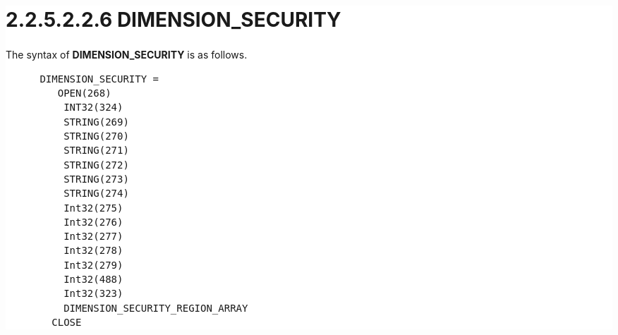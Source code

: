 <html dir="LTR" xmlns:mshelp="http://msdn.microsoft.com/mshelp" xmlns:ddue="http://ddue.schemas.microsoft.com/authoring/2003/5" xmlns:xlink="http://www.w3.org/1999/xlink" xmlns:tool="http://www.microsoft.com/tooltip">
    <head>
        <meta http-equiv="Content-Type" content="text/html; CHARSET=utf-8"></meta>
        <meta name="save" content="history"></meta>
        <title>2.2.5.2.2.6 DIMENSION_SECURITY</title>
        <xml>
            <mshelp:toctitle title="2.2.5.2.2.6 DIMENSION_SECURITY"></mshelp:toctitle>
            <mshelp:rltitle title="[MS-SSAS8]: DIMENSION_SECURITY"></mshelp:rltitle>
            <mshelp:keyword index="A" term="39240e36-e2e9-402d-9c73-1e4905fef77a"></mshelp:keyword>
            <mshelp:attr name="DCSext.ContentType" value="open specification"></mshelp:attr>
            <mshelp:attr name="AssetID" value="39240e36-e2e9-402d-9c73-1e4905fef77a"></mshelp:attr>
            <mshelp:attr name="TopicType" value="kbRef"></mshelp:attr>
            <mshelp:attr name="DCSext.Title" value="[MS-SSAS8]: DIMENSION_SECURITY" />
        </xml>
    </head>
    <body>
        <div id="header">
            <h1 class="heading">2.2.5.2.2.6 DIMENSION_SECURITY</h1>
        </div>
        <div id="mainSection">
            <div id="mainBody">
                <div id="allHistory" class="saveHistory"></div>
                <div id="sectionSection0" class="section" name="collapseableSection">
                    

<p>The syntax of <b>DIMENSION_SECURITY</b> is as
follows.           </p>

<dl>
<dd>
<div><pre> DIMENSION_SECURITY = 
    OPEN(268)
     INT32(324) 
     STRING(269)
     STRING(270)
     STRING(271) 
     STRING(272) 
     STRING(273)
     STRING(274)
     Int32(275) 
     Int32(276)
     Int32(277)
     Int32(278)
     Int32(279) 
     Int32(488)
     Int32(323)
     DIMENSION_SECURITY_REGION_ARRAY
   CLOSE
</pre></div>
</dd></dl>
